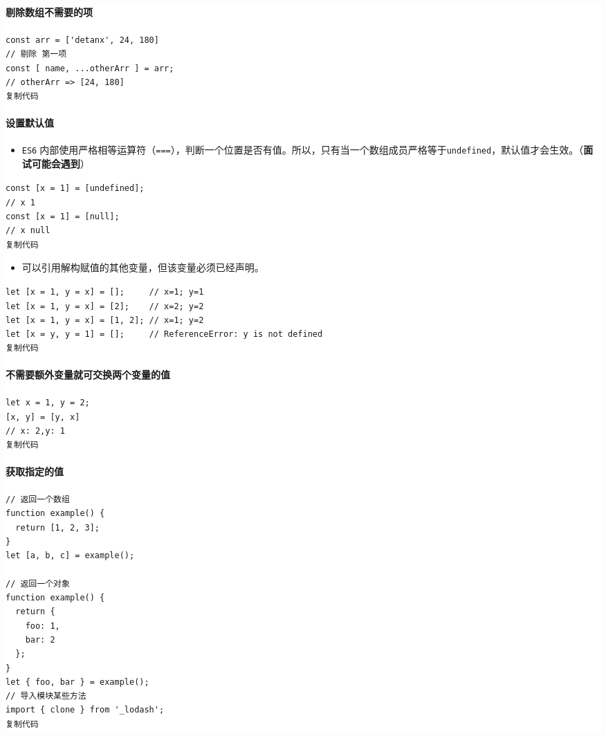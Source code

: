 #### 剔除数组不需要的项

```
const arr = ['detanx', 24, 180]
// 剔除 第一项
const [ name, ...otherArr ] = arr;
// otherArr => [24, 180]
复制代码
```

#### 设置默认值

- `ES6` 内部使用严格相等运算符（`===`），判断一个位置是否有值。所以，只有当一个数组成员严格等于`undefined`，默认值才会生效。（**面试可能会遇到**）

```
const [x = 1] = [undefined];
// x 1
const [x = 1] = [null];
// x null
复制代码
```

- 可以引用解构赋值的其他变量，但该变量必须已经声明。

```
let [x = 1, y = x] = [];     // x=1; y=1
let [x = 1, y = x] = [2];    // x=2; y=2
let [x = 1, y = x] = [1, 2]; // x=1; y=2
let [x = y, y = 1] = [];     // ReferenceError: y is not defined
复制代码
```

#### 不需要额外变量就可交换两个变量的值

```
let x = 1, y = 2;
[x, y] = [y, x]
// x: 2,y: 1
复制代码
```

#### 获取指定的值

```
// 返回一个数组
function example() {
  return [1, 2, 3];
}
let [a, b, c] = example();

// 返回一个对象
function example() {
  return {
    foo: 1,
    bar: 2
  };
}
let { foo, bar } = example();
// 导入模块某些方法
import { clone } from '_lodash';
复制代码
```


  [Symbol.iterator]: Array.prototype[Symbol.iterator]
  [Symbol.iterator]: Array.prototype[Symbol.iterator]